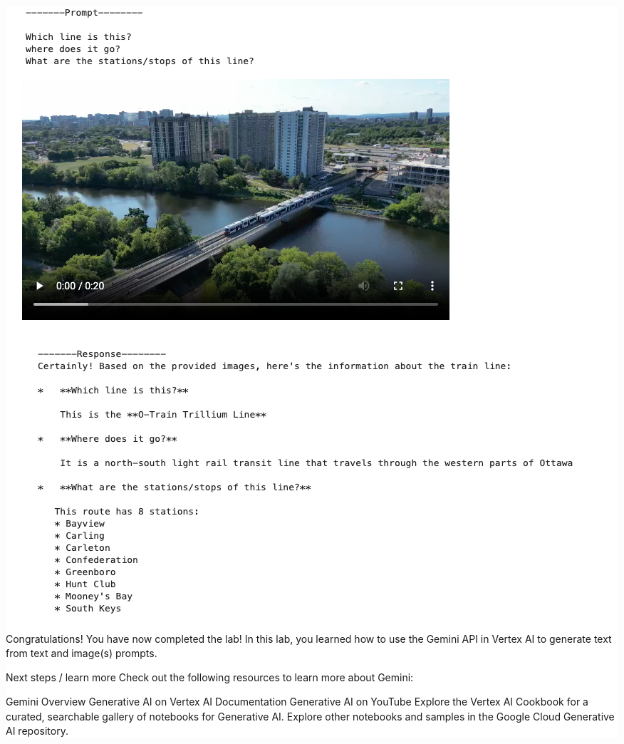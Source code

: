 ![alt text](images/extra-information-beyond-the-video-1.png)
![alt text](images/extra-information-beyond-the-video-2.png)


Congratulations!
You have now completed the lab! In this lab, you learned how to use the Gemini API in Vertex AI to generate text from text and image(s) prompts.

Next steps / learn more
Check out the following resources to learn more about Gemini:

Gemini Overview
Generative AI on Vertex AI Documentation
Generative AI on YouTube
Explore the Vertex AI Cookbook for a curated, searchable gallery of notebooks for Generative AI.
Explore other notebooks and samples in the Google Cloud Generative AI repository.


